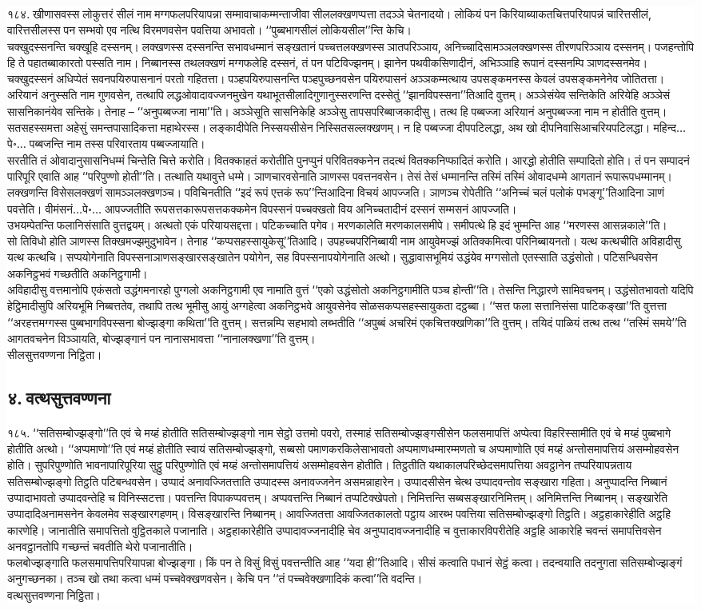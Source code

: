 १८४. खीणासवस्स लोकुत्तरं सीलं नाम मग्गफलपरियापन्ना सम्मावाचाकम्मन्ताजीवा सीललक्खणप्पत्ता तदञ्ञे चेतनादयो। लोकियं पन किरियाब्याकतचित्तपरियापन्नं चारित्तसीलं, वारित्तसीलस्स पन सम्भवो एव नत्थि विरमणवसेन पवत्तिया अभावतो। ‘‘पुब्बभागसीलं लोकियसील’’न्ति केचि।  
चक्खुदस्सनन्ति चक्खूहि दस्सनम्। लक्खणस्स दस्सनन्ति सभावधम्मानं सङ्खतानं पच्चत्तलक्खणस्स ञातपरिञ्ञाय, अनिच्चादिसामञ्ञलक्खणस्स तीरणपरिञ्ञाय दस्सनम्। पजहन्तोपि हि ते पहातब्बाकारतो पस्सति नाम। निब्बानस्स तथलक्खणं मग्गफलेहि दस्सनं, तं पन पटिविज्झनम्। झानेन पथवीकसिणादीनं, अभिञ्ञाहि रूपानं दस्सनम्पि ञाणदस्सनमेव। चक्खुदस्सनं अधिप्पेतं सवनपयिरुपासनानं परतो गहितत्ता। पञ्हपयिरुपासनन्ति पञ्हपुच्छनवसेन पयिरुपासनं अञ्ञकम्मत्थाय उपसङ्कमनस्स केवलं उपसङ्कमनेनेव जोतितत्ता।  
अरियानं अनुस्सति नाम गुणवसेन, तत्थापि लद्धओवादावज्जनमुखेन यथाभूतसीलादिगुणानुस्सरणन्ति दस्सेतुं ‘‘झानविपस्सना’’तिआदि वुत्तम्। अञ्ञेसंयेव सन्तिकेति अरियेहि अञ्ञेसं सासनिकानंयेव सन्तिके। तेनाह – ‘‘अनुपब्बज्जा नामा’’ति। अञ्ञेसूति सासनिकेहि अञ्ञेसु तापसपरिब्बाजकादीसु। तत्थ हि पब्बज्जा अरियानं अनुपब्बज्जा नाम न होतीति वुत्तम्।  
सतसहस्समत्ता अहेसुं समन्तपासादिकत्ता महाथेरस्स। लङ्कादीपेति निस्सयसीसेन निस्सितसल्लक्खणम्। न हि पब्बज्जा दीपपटिलद्धा, अथ खो दीपनिवासिआचरियपटिलद्धा। महिन्द…पे॰… पब्बजन्ति नाम तस्स परिवारताय पब्बज्जायाति।  
सरतीति तं ओवादानुसासनिधम्मं चिन्तेति चित्ते करोति। वितक्काहतं करोतीति पुनप्पुनं परिवितक्कनेन तदत्थं वितक्कनिप्फादितं करोति। आरद्धो होतीति सम्पादितो होति। तं पन सम्पादनं पारिपूरि एवाति आह ‘‘परिपुण्णो होती’’ति। तत्थाति यथावुत्ते धम्मे। ञाणचारवसेनाति ञाणस्स पवत्तनवसेन। तेसं तेसं धम्मानन्ति तस्मिं तस्मिं ओवादधम्मे आगतानं रूपारूपधम्मानम्। लक्खणन्ति विसेसलक्खणं सामञ्ञलक्खणञ्च। पविचिनतीति ‘‘इदं रूपं एत्तकं रूप’’न्तिआदिना विचयं आपज्जति। ञाणञ्च रोपेतीति ‘‘अनिच्चं चलं पलोकं पभङ्गू’’तिआदिना ञाणं पवत्तेति। वीमंसनं…पे॰… आपज्जतीति रूपसत्तकारूपसत्तकक्कमेन विपस्सनं पच्चक्खतो विय अनिच्चतादीनं दस्सनं सम्मसनं आपज्जति।  
उभयम्पेतन्ति फलानिसंसाति वुत्तद्वयम्। अत्थतो एकं परियायसद्दत्ता। पटिकच्चाति पगेव। मरणकालेति मरणकालसमीपे। समीपत्थे हि इदं भुम्मन्ति आह ‘‘मरणस्स आसन्नकाले’’ति।  
सो तिविधो होति ञाणस्स तिक्खमज्झमुदुभावेन। तेनाह ‘‘कप्पसहस्सायुकेसू’’तिआदि। उपहच्चपरिनिब्बायी नाम आयुवेमज्झं अतिक्कमित्वा परिनिब्बायनतो। यत्थ कत्थचीति अविहादीसु यत्थ कत्थचि। सप्पयोगेनाति विपस्सनाञाणसङ्खारसङ्खातेन पयोगेन, सह विपस्सनापयोगेनाति अत्थो। सुद्धावासभूमियं उद्धंयेव मग्गसोतो एतस्साति उद्धंसोतो। पटिसन्धिवसेन अकनिट्ठभवं गच्छतीति अकनिट्ठगामी।  
अविहादीसु वत्तमानोपि एकंसतो उद्धंगमनारहो पुग्गलो अकनिट्ठगामी एव नामाति वुत्तं ‘‘एको उद्धंसोतो अकनिट्ठगामीति पञ्च होन्ती’’ति। तेसन्ति निद्धारणे सामिवचनम्। उद्धंसोतभावतो यदिपि हेट्ठिमादीसुपि अरियभूमि निब्बत्ततेव, तथापि तत्थ भूमीसु आयुं अग्गहेत्वा अकनिट्ठभवे आयुवसेनेव सोळसकप्पसहस्सायुकता दट्ठब्बा। ‘‘सत्त फला सत्तानिसंसा पाटिकङ्खा’’ति वुत्तत्ता ‘‘अरहत्तमग्गस्स पुब्बभागविपस्सना बोज्झङ्गा कथिता’’ति वुत्तम्। सत्तन्नम्पि सहभावो लब्भतीति ‘‘अपुब्बं अचरिमं एकचित्तक्खणिका’’ति वुत्तम्। तयिदं पाळियं तत्थ तत्थ ‘‘तस्मिं समये’’ति आगतवचनेन विञ्ञायति, बोज्झङ्गानं पन नानासभावत्ता ‘‘नानालक्खणा’’ति वुत्तम्।  
सीलसुत्तवण्णना निट्ठिता।  


## ४. वत्थसुत्तवण्णना

१८५. ‘‘सतिसम्बोज्झङ्गो’’ति एवं चे मय्हं होतीति सतिसम्बोज्झङ्गो नाम सेट्ठो उत्तमो पवरो, तस्माहं सतिसम्बोज्झङ्गसीसेन फलसमापत्तिं अप्पेत्वा विहरिस्सामीति एवं चे मय्हं पुब्बभागे होतीति अत्थो। ‘‘अप्पमाणो’’ति एवं मय्हं होतीति स्वायं सतिसम्बोज्झङ्गो, सब्बसो पमाणकरकिलेसाभावतो अप्पमाणधम्मारम्मणतो च अप्पमाणोति एवं मय्हं अन्तोसमापत्तियं असम्मोहवसेन होति। सुपरिपुण्णोति भावनापारिपूरिया सुट्ठु परिपुण्णोति एवं मय्हं अन्तोसमापत्तियं असम्मोहवसेन होतीति। तिट्ठतीति यथाकालपरिच्छेदसमापत्तिया अवट्ठानेन तप्परियापन्नताय सतिसम्बोज्झङ्गो तिट्ठति पटिबन्धवसेन। उप्पादं अनावज्जितत्ताति उप्पादस्स अनावज्जनेन असमन्नाहारेन। उप्पादसीसेन चेत्थ उप्पादवन्तोव सङ्खारा गहिता। अनुप्पादन्ति निब्बानं उप्पादाभावतो उप्पादवन्तेहि च विनिस्सटत्ता। पवत्तन्ति विपाकप्पवत्तम्। अप्पवत्तन्ति निब्बानं तप्पटिक्खेपतो। निमित्तन्ति सब्बसङ्खारनिमित्तम्। अनिमित्तन्ति निब्बानम्। सङ्खारेति उप्पादादिअनामसनेन केवलमेव सङ्खारगहणम्। विसङ्खारन्ति निब्बानम्। आवज्जितत्ता आवज्जितकालतो पट्ठाय आरब्भ पवत्तिया सतिसम्बोज्झङ्गो तिट्ठति। अट्ठहाकारेहीति अट्ठहि कारणेहि। जानातीति समापत्तितो वुट्ठितकाले पजानाति। अट्ठहाकारेहीति उप्पादावज्जनादीहि चेव अनुप्पादावज्जनादीहि च वुत्ताकारविपरीतेहि अट्ठहि आकारेहि चवन्तं समापत्तिवसेन अनवट्ठानतोपि गच्छन्तं चवतीति थेरो पजानातीति।  
फलबोज्झङ्गाति फलसमापत्तिपरियापन्ना बोज्झङ्गा। किं पन ते विसुं विसुं पवत्तन्तीति आह ‘‘यदा ही’’तिआदि। सीसं कत्वाति पधानं सेट्ठं कत्वा। तदन्वयाति तदनुगता सतिसम्बोज्झङ्गं अनुगच्छनका। तञ्च खो तथा कत्वा धम्मं पच्चवेक्खणवसेन। केचि पन ‘‘तं पच्चवेक्खणादिकं कत्वा’’ति वदन्ति।  
वत्थसुत्तवण्णना निट्ठिता।  
